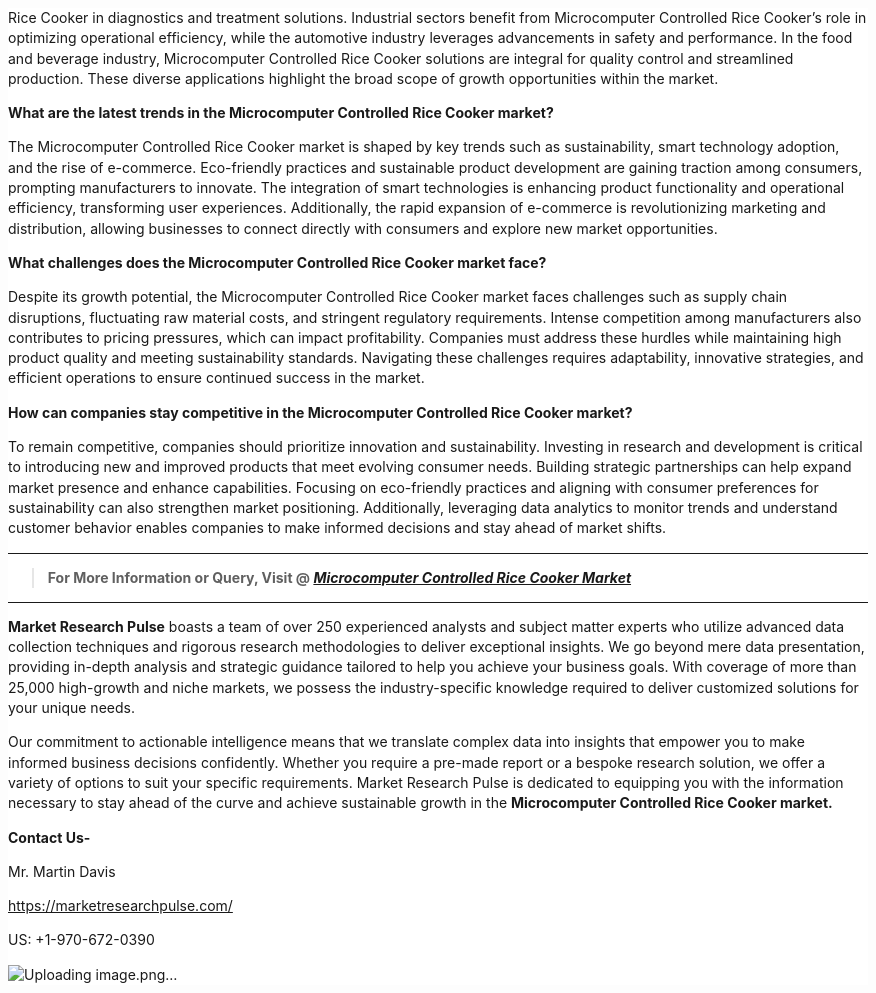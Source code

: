 Rice Cooker in diagnostics and treatment solutions. Industrial sectors benefit from Microcomputer Controlled Rice Cooker&rsquo;s role in optimizing operational efficiency, while the automotive industry leverages advancements in safety and performance. In the food and beverage industry, Microcomputer Controlled Rice Cooker solutions are integral for quality control and streamlined production. These diverse applications highlight the broad scope of growth opportunities within the market.</p><p><strong>What are the latest trends in the Microcomputer Controlled Rice Cooker market?</strong></p><p>The Microcomputer Controlled Rice Cooker market is shaped by key trends such as sustainability, smart technology adoption, and the rise of e-commerce. Eco-friendly practices and sustainable product development are gaining traction among consumers, prompting manufacturers to innovate. The integration of smart technologies is enhancing product functionality and operational efficiency, transforming user experiences. Additionally, the rapid expansion of e-commerce is revolutionizing marketing and distribution, allowing businesses to connect directly with consumers and explore new market opportunities.</p><p><strong>What challenges does the Microcomputer Controlled Rice Cooker market face?</strong></p><p>Despite its growth potential, the Microcomputer Controlled Rice Cooker market faces challenges such as supply chain disruptions, fluctuating raw material costs, and stringent regulatory requirements. Intense competition among manufacturers also contributes to pricing pressures, which can impact profitability. Companies must address these hurdles while maintaining high product quality and meeting sustainability standards. Navigating these challenges requires adaptability, innovative strategies, and efficient operations to ensure continued success in the market.</p><p><strong>How can companies stay competitive in the Microcomputer Controlled Rice Cooker market?</strong></p><p>To remain competitive, companies should prioritize innovation and sustainability. Investing in research and development is critical to introducing new and improved products that meet evolving consumer needs. Building strategic partnerships can help expand market presence and enhance capabilities. Focusing on eco-friendly practices and aligning with consumer preferences for sustainability can also strengthen market positioning. Additionally, leveraging data analytics to monitor trends and understand customer behavior enables companies to make informed decisions and stay ahead of market shifts.</p><hr /><blockquote><p><strong>For More Information or Query, Visit @&nbsp;<em><a href="https://marketresearchpulse.com/report/58400/microcomputer-controlled-rice-cooker-market?utm_source=Linkedin&utm_medium=027">Microcomputer Controlled Rice Cooker Market</a></em></strong></p></blockquote><hr /><p><strong>Market Research Pulse</strong> boasts a team of over 250 experienced analysts and subject matter experts who utilize advanced data collection techniques and rigorous research methodologies to deliver exceptional insights. We go beyond mere data presentation, providing in-depth analysis and strategic guidance tailored to help you achieve your business goals. With coverage of more than 25,000 high-growth and niche markets, we possess the industry-specific knowledge required to deliver customized solutions for your unique needs.</p><p>Our commitment to actionable intelligence means that we translate complex data into insights that empower you to make informed business decisions confidently. Whether you require a pre-made report or a bespoke research solution, we offer a variety of options to suit your specific requirements. Market Research Pulse is dedicated to equipping you with the information necessary to stay ahead of the curve and achieve sustainable growth in the <strong>Microcomputer Controlled Rice Cooker market.</strong></p><p><strong>Contact Us-</strong></p><p>Mr. Martin Davis</p><p>https://marketresearchpulse.com/</p><p>US: +1-970-672-0390</p>
![Uploading image.png…]()
